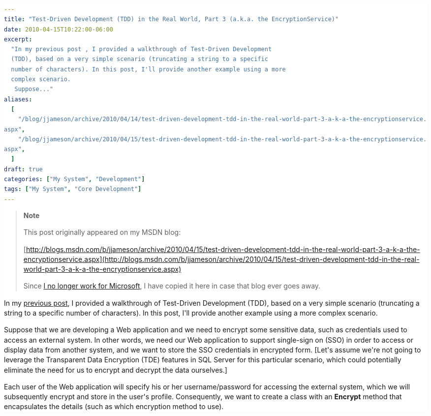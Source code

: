 ```yaml
---
title: "Test-Driven Development (TDD) in the Real World, Part 3 (a.k.a. the EncryptionService)"
date: 2010-04-15T10:22:00-06:00
excerpt:
  "In my previous post , I provided a walkthrough of Test-Driven Development
  (TDD), based on a very simple scenario (truncating a string to a specific
  number of characters). In this post, I'll provide another example using a more
  complex scenario. 
   Suppose..."
aliases:
  [
    "/blog/jjameson/archive/2010/04/14/test-driven-development-tdd-in-the-real-world-part-3-a-k-a-the-encryptionservice.aspx",
    "/blog/jjameson/archive/2010/04/15/test-driven-development-tdd-in-the-real-world-part-3-a-k-a-the-encryptionservice.aspx",
  ]
draft: true
categories: ["My System", "Development"]
tags: ["My System", "Core Development"]
---
```


> **Note**
>
> This post originally appeared on my MSDN blog:
>
> [http://blogs.msdn.com/b/jjameson/archive/2010/04/15/test-driven-development-tdd-in-the-real-world-part-3-a-k-a-the-encryptionservice.aspx](http://blogs.msdn.com/b/jjameson/archive/2010/04/15/test-driven-development-tdd-in-the-real-world-part-3-a-k-a-the-encryptionservice.aspx)
>
> Since
> [I no longer work for Microsoft](/blog/jjameson/2011/09/02/last-day-with-microsoft),
> I have copied it here in case that blog ever goes away.

In my
[previous post](/blog/jjameson/2010/04/09/test-driven-development-tdd-in-the-real-world-part-2),
I provided a walkthrough of Test-Driven Development (TDD), based on a very
simple scenario (truncating a string to a specific number of characters). In
this post, I'll provide another example using a more complex scenario.

Suppose that we are developing a Web application and we need to encrypt some
sensitive data, such as credentials used to access an external system. In other
words, we need our Web application to support single-sign on (SSO) in order to
access or display data from another system, and we want to store the SSO
credentials in encrypted form. [Let's assume we're not going to leverage the
Transparent Data Encryption (TDE) features in SQL Server for this particular
scenario, which could potentially eliminate the need for us to encrypt and
decrypt the data ourselves.]

Each user of the Web application will specify his or her username/password for
accessing the external system, which we will subsequently encrypt and store in
the user's profile. Consequently, we want to create a class with an **Encrypt**
method that encapsulates the details (such as which encryption method to use).

